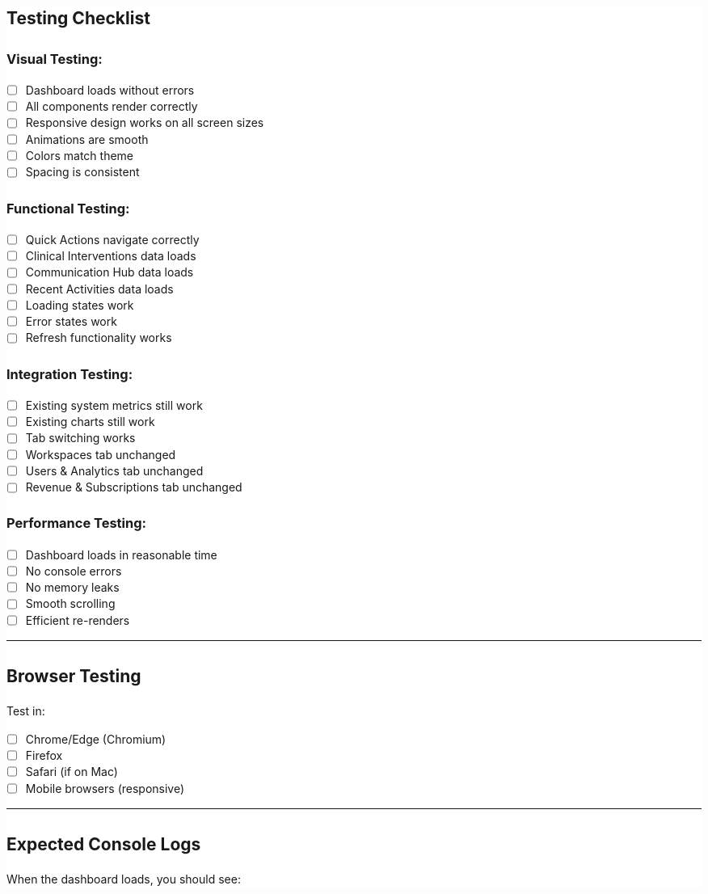 
## Testing Checklist

### Visual Testing:
- [ ] Dashboard loads without errors
- [ ] All components render correctly
- [ ] Responsive design works on all screen sizes
- [ ] Animations are smooth
- [ ] Colors match theme
- [ ] Spacing is consistent

### Functional Testing:
- [ ] Quick Actions navigate correctly
- [ ] Clinical Interventions data loads
- [ ] Communication Hub data loads
- [ ] Recent Activities data loads
- [ ] Loading states work
- [ ] Error states work
- [ ] Refresh functionality works

### Integration Testing:
- [ ] Existing system metrics still work
- [ ] Existing charts still work
- [ ] Tab switching works
- [ ] Workspaces tab unchanged
- [ ] Users & Analytics tab unchanged
- [ ] Revenue & Subscriptions tab unchanged

### Performance Testing:
- [ ] Dashboard loads in reasonable time
- [ ] No console errors
- [ ] No memory leaks
- [ ] Smooth scrolling
- [ ] Efficient re-renders

---

## Browser Testing

Test in:
- [ ] Chrome/Edge (Chromium)
- [ ] Firefox
- [ ] Safari (if on Mac)
- [ ] Mobile browsers (responsive)

---

## Expected Console Logs

When the dashboard loads, you should see:
